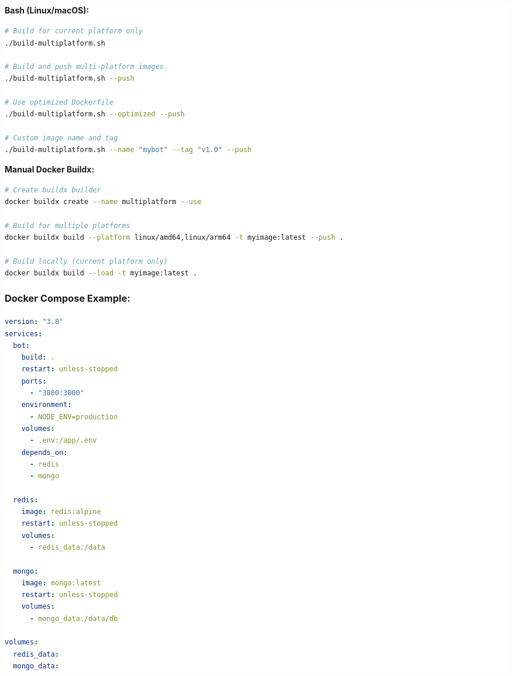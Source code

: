 **Bash (Linux/macOS):**

```bash
# Build for current platform only
./build-multiplatform.sh

# Build and push multi-platform images
./build-multiplatform.sh --push

# Use optimized Dockerfile
./build-multiplatform.sh --optimized --push

# Custom image name and tag
./build-multiplatform.sh --name "mybot" --tag "v1.0" --push
```

**Manual Docker Buildx:**

```bash
# Create buildx builder
docker buildx create --name multiplatform --use

# Build for multiple platforms
docker buildx build --platform linux/amd64,linux/arm64 -t myimage:latest --push .

# Build locally (current platform only)
docker buildx build --load -t myimage:latest .
```

### Docker Compose Example:

```yaml
version: "3.8"
services:
  bot:
    build: .
    restart: unless-stopped
    ports:
      - "3000:3000"
    environment:
      - NODE_ENV=production
    volumes:
      - .env:/app/.env
    depends_on:
      - redis
      - mongo

  redis:
    image: redis:alpine
    restart: unless-stopped
    volumes:
      - redis_data:/data

  mongo:
    image: mongo:latest
    restart: unless-stopped
    volumes:
      - mongo_data:/data/db

volumes:
  redis_data:
  mongo_data:
```
